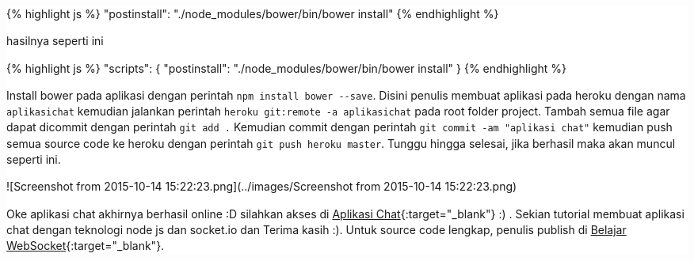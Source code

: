 {% highlight js %}
"postinstall": "./node_modules/bower/bin/bower install"
{% endhighlight %}

hasilnya seperti ini

{% highlight js %}
"scripts": {
  "postinstall": "./node_modules/bower/bin/bower install"
}
{% endhighlight %}

Install bower pada aplikasi dengan perintah `npm install bower --save`. Disini penulis membuat aplikasi pada heroku dengan nama `aplikasichat` kemudian jalankan perintah `heroku git:remote -a aplikasichat` pada root folder project. Tambah semua file agar dapat dicommit dengan perintah `git add .` Kemudian commit dengan perintah `git commit -am "aplikasi chat"` kemudian push semua source code ke heroku dengan perintah `git push heroku master`. Tunggu hingga selesai, jika berhasil maka akan muncul seperti ini.

![Screenshot from 2015-10-14 15:22:23.png](../images/Screenshot from 2015-10-14 15:22:23.png)

Oke aplikasi chat akhirnya berhasil online :D silahkan akses di [Aplikasi Chat](http://adf.ly/1lPJ8G){:target="_blank"} :) . Sekian tutorial membuat aplikasi chat dengan teknologi node js dan socket.io dan Terima kasih :). Untuk source code lengkap, penulis publish di [Belajar WebSocket](http://adf.ly/1lPJ8b){:target="_blank"}.
